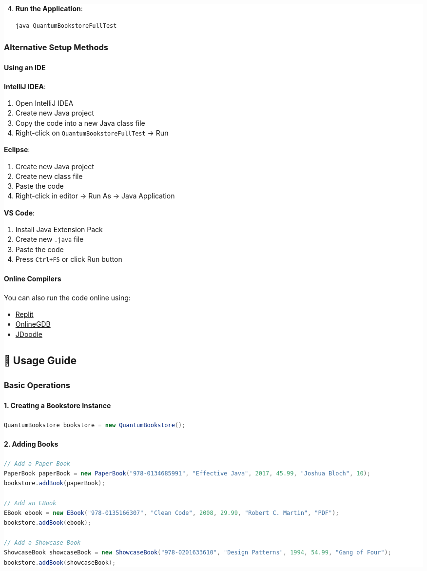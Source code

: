 4. **Run the Application**:
   ```bash
   java QuantumBookstoreFullTest
   ```

### Alternative Setup Methods

#### Using an IDE

**IntelliJ IDEA**:
1. Open IntelliJ IDEA
2. Create new Java project
3. Copy the code into a new Java class file
4. Right-click on `QuantumBookstoreFullTest` → Run

**Eclipse**:
1. Create new Java project
2. Create new class file
3. Paste the code
4. Right-click in editor → Run As → Java Application

**VS Code**:
1. Install Java Extension Pack
2. Create new `.java` file
3. Paste the code
4. Press `Ctrl+F5` or click Run button

#### Online Compilers

You can also run the code online using:
- [Replit](https://replit.com)
- [OnlineGDB](https://onlinegdb.com)
- [JDoodle](https://jdoodle.com)

## 📖 Usage Guide

### Basic Operations

#### 1. Creating a Bookstore Instance

```java
QuantumBookstore bookstore = new QuantumBookstore();
```

#### 2. Adding Books

```java
// Add a Paper Book
PaperBook paperBook = new PaperBook("978-0134685991", "Effective Java", 2017, 45.99, "Joshua Bloch", 10);
bookstore.addBook(paperBook);

// Add an EBook
EBook ebook = new EBook("978-0135166307", "Clean Code", 2008, 29.99, "Robert C. Martin", "PDF");
bookstore.addBook(ebook);

// Add a Showcase Book
ShowcaseBook showcaseBook = new ShowcaseBook("978-0201633610", "Design Patterns", 1994, 54.99, "Gang of Four");
bookstore.addBook(showcaseBook);
```
